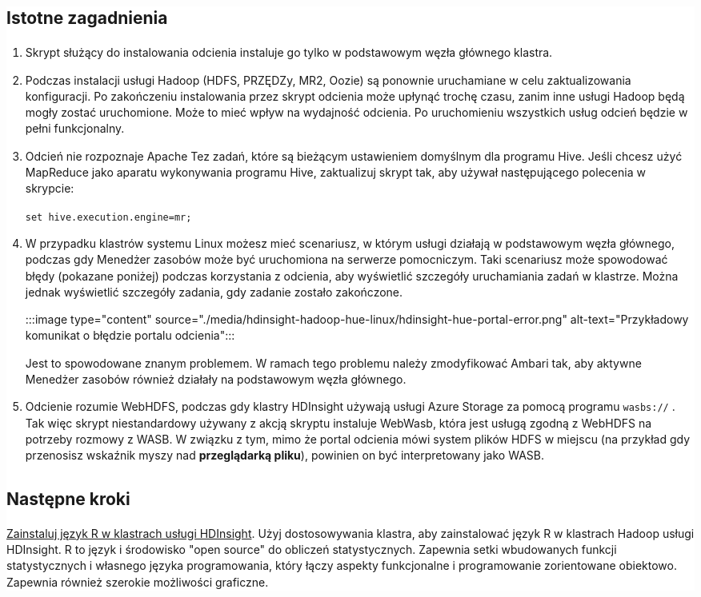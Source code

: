 ## <a name="important-considerations"></a>Istotne zagadnienia

1. Skrypt służący do instalowania odcienia instaluje go tylko w podstawowym węzła głównego klastra.

1. Podczas instalacji usługi Hadoop (HDFS, PRZĘDZy, MR2, Oozie) są ponownie uruchamiane w celu zaktualizowania konfiguracji. Po zakończeniu instalowania przez skrypt odcienia może upłynąć trochę czasu, zanim inne usługi Hadoop będą mogły zostać uruchomione. Może to mieć wpływ na wydajność odcienia. Po uruchomieniu wszystkich usług odcień będzie w pełni funkcjonalny.

1. Odcień nie rozpoznaje Apache Tez zadań, które są bieżącym ustawieniem domyślnym dla programu Hive. Jeśli chcesz użyć MapReduce jako aparatu wykonywania programu Hive, zaktualizuj skrypt tak, aby używał następującego polecenia w skrypcie:

   `set hive.execution.engine=mr;`

1. W przypadku klastrów systemu Linux możesz mieć scenariusz, w którym usługi działają w podstawowym węzła głównego, podczas gdy Menedżer zasobów może być uruchomiona na serwerze pomocniczym. Taki scenariusz może spowodować błędy (pokazane poniżej) podczas korzystania z odcienia, aby wyświetlić szczegóły uruchamiania zadań w klastrze. Można jednak wyświetlić szczegóły zadania, gdy zadanie zostało zakończone.

   :::image type="content" source="./media/hdinsight-hadoop-hue-linux/hdinsight-hue-portal-error.png" alt-text="Przykładowy komunikat o błędzie portalu odcienia":::

   Jest to spowodowane znanym problemem. W ramach tego problemu należy zmodyfikować Ambari tak, aby aktywne Menedżer zasobów również działały na podstawowym węzła głównego.

1. Odcienie rozumie WebHDFS, podczas gdy klastry HDInsight używają usługi Azure Storage za pomocą programu `wasbs://` . Tak więc skrypt niestandardowy używany z akcją skryptu instaluje WebWasb, która jest usługą zgodną z WebHDFS na potrzeby rozmowy z WASB. W związku z tym, mimo że portal odcienia mówi system plików HDFS w miejscu (na przykład gdy przenosisz wskaźnik myszy nad **przeglądarką pliku**), powinien on być interpretowany jako WASB.

## <a name="next-steps"></a>Następne kroki

[Zainstaluj język R w klastrach usługi HDInsight](./r-server/r-server-overview.md). Użyj dostosowywania klastra, aby zainstalować język R w klastrach Hadoop usługi HDInsight. R to język i środowisko "open source" do obliczeń statystycznych. Zapewnia setki wbudowanych funkcji statystycznych i własnego języka programowania, który łączy aspekty funkcjonalne i programowanie zorientowane obiektowo. Zapewnia również szerokie możliwości graficzne.